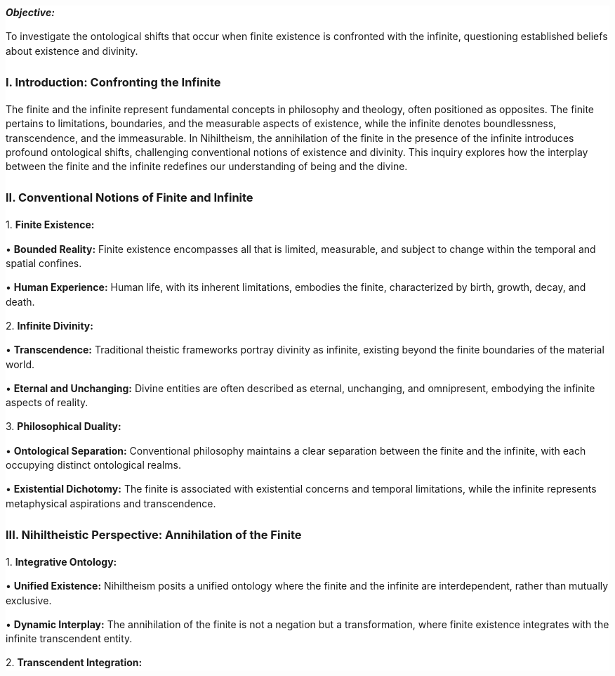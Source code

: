   

**_Objective:_**

To investigate the ontological shifts that occur when finite existence is confronted with the infinite, questioning established beliefs about existence and divinity.

  

### **I. Introduction: Confronting the Infinite**

  

The finite and the infinite represent fundamental concepts in philosophy and theology, often positioned as opposites. The finite pertains to limitations, boundaries, and the measurable aspects of existence, while the infinite denotes boundlessness, transcendence, and the immeasurable. In Nihiltheism, the annihilation of the finite in the presence of the infinite introduces profound ontological shifts, challenging conventional notions of existence and divinity. This inquiry explores how the interplay between the finite and the infinite redefines our understanding of being and the divine.

  

### **II. Conventional Notions of Finite and Infinite**

1\. **Finite Existence:**

• **Bounded Reality:** Finite existence encompasses all that is limited, measurable, and subject to change within the temporal and spatial confines.

• **Human Experience:** Human life, with its inherent limitations, embodies the finite, characterized by birth, growth, decay, and death.

2\. **Infinite Divinity:**

• **Transcendence:** Traditional theistic frameworks portray divinity as infinite, existing beyond the finite boundaries of the material world.

• **Eternal and Unchanging:** Divine entities are often described as eternal, unchanging, and omnipresent, embodying the infinite aspects of reality.

3\. **Philosophical Duality:**

• **Ontological Separation:** Conventional philosophy maintains a clear separation between the finite and the infinite, with each occupying distinct ontological realms.

• **Existential Dichotomy:** The finite is associated with existential concerns and temporal limitations, while the infinite represents metaphysical aspirations and transcendence.

  

### **III. Nihiltheistic Perspective: Annihilation of the Finite**

1\. **Integrative Ontology:**

• **Unified Existence:** Nihiltheism posits a unified ontology where the finite and the infinite are interdependent, rather than mutually exclusive.

• **Dynamic Interplay:** The annihilation of the finite is not a negation but a transformation, where finite existence integrates with the infinite transcendent entity.

2\. **Transcendent Integration:**
